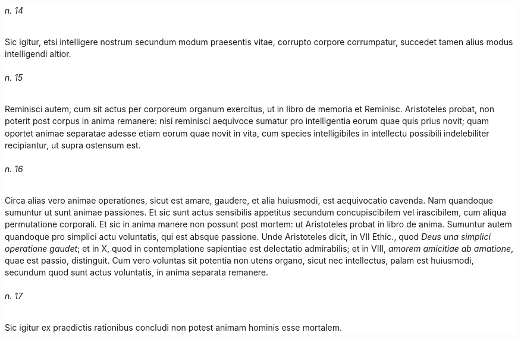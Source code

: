 ###### n. 14
Sic igitur, etsi intelligere nostrum secundum modum praesentis vitae, corrupto corpore corrumpatur, succedet tamen alius modus intelligendi altior.

###### n. 15
Reminisci autem, cum sit actus per corporeum organum exercitus, ut in libro de memoria et Reminisc. Aristoteles probat, non poterit post corpus in anima remanere: nisi reminisci aequivoce sumatur pro intelligentia eorum quae quis prius novit; quam oportet animae separatae adesse etiam eorum quae novit in vita, cum species intelligibiles in intellectu possibili indelebiliter recipiantur, ut supra ostensum est.

###### n. 16
Circa alias vero animae operationes, sicut est amare, gaudere, et alia huiusmodi, est aequivocatio cavenda. Nam quandoque sumuntur ut sunt animae passiones. Et sic sunt actus sensibilis appetitus secundum concupiscibilem vel irascibilem, cum aliqua permutatione corporali. Et sic in anima manere non possunt post mortem: ut Aristoteles probat in libro de anima. Sumuntur autem quandoque pro simplici actu voluntatis, qui est absque passione. Unde Aristoteles dicit, in VII Ethic., quod *Deus una simplici operatione gaudet*; et in X, quod in contemplatione sapientiae est delectatio admirabilis; et in VIII, *amorem amicitiae ab amatione*, quae est passio, distinguit. Cum vero voluntas sit potentia non utens organo, sicut nec intellectus, palam est huiusmodi, secundum quod sunt actus voluntatis, in anima separata remanere.

###### n. 17
Sic igitur ex praedictis rationibus concludi non potest animam hominis esse mortalem.

